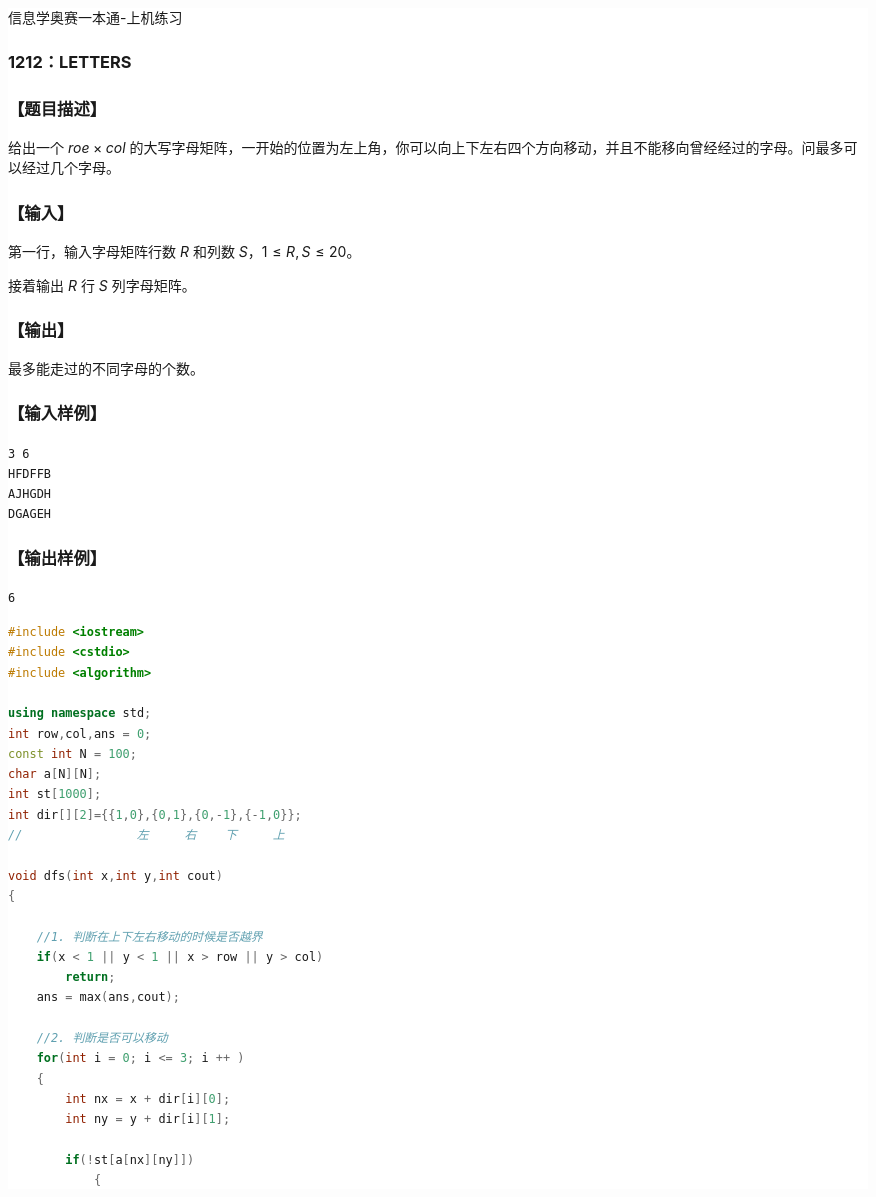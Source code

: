 

信息学奥赛一本通-上机练习





### 1212：LETTERS

### 【题目描述】

给出一个 $roe×col$ 的大写字母矩阵，一开始的位置为左上角，你可以向上下左右四个方向移动，并且不能移向曾经经过的字母。问最多可以经过几个字母。

### 【输入】

第一行，输入字母矩阵行数 $R$ 和列数 $S$，$1≤R,S≤20$。

接着输出 $R$ 行 $S$ 列字母矩阵。

### 【输出】

最多能走过的不同字母的个数。

### 【输入样例】

```
3 6
HFDFFB
AJHGDH
DGAGEH
```

### 【输出样例】

```
6
```



```cpp
#include <iostream>
#include <cstdio>
#include <algorithm>

using namespace std;
int row,col,ans = 0;
const int N = 100;
char a[N][N];
int st[1000];
int dir[][2]={{1,0},{0,1},{0,-1},{-1,0}};
//                左     右    下     上

void dfs(int x,int y,int cout)
{    

    //1. 判断在上下左右移动的时候是否越界
    if(x < 1 || y < 1 || x > row || y > col) 
        return;
    ans = max(ans,cout);

    //2. 判断是否可以移动
    for(int i = 0; i <= 3; i ++ )
    {
        int nx = x + dir[i][0];
        int ny = y + dir[i][1];
        
        if(!st[a[nx][ny]])
            {
```